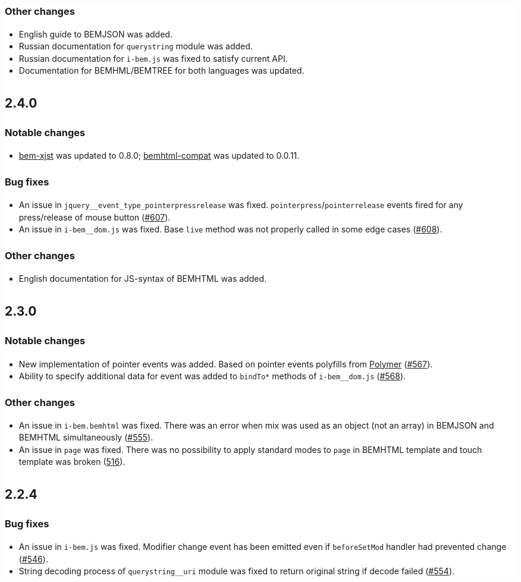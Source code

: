 ### Other changes

- English guide to BEMJSON was added.
- Russian documentation for `querystring` module was added.
- Russian documentation for `i-bem.js` was fixed to satisfy current API.
- Documentation for BEMHML/BEMTREE for both languages was updated.

## 2.4.0

### Notable changes

- [bem-xjst](https://github.com/bem/bem-xjst) was updated to 0.8.0; [bemhtml-compat](https://github.com/bem/bemhtml-compat) was updated to 0.0.11.

### Bug fixes

- An issue in `jquery__event_type_pointerpressrelease` was fixed. `pointerpress`/`pointerrelease` events fired for any press/release
  of mouse button ([#607](https://github.com/bem/bem-core/issues/607)).
- An issue in `i-bem__dom.js` was fixed. Base `live` method was not properly called in some edge cases ([#608](https://github.com/bem/bem-core/issues/608)).

### Other changes

- English documentation for JS-syntax of BEMHTML was added.

## 2.3.0

### Notable changes

- New implementation of pointer events was added. Based on pointer events polyfills from [Polymer](http://www.polymer-project.org/) ([#567](https://github.com/bem/bem-core/pull/567)).
- Ability to specify additional data for event was added to `bindTo*` methods of `i-bem__dom.js` ([#568](https://github.com/bem/bem-core/issues/568)).

### Other changes

- An issue in `i-bem.bemhtml` was fixed. There was an error when mix was used as an object (not an array) in BEMJSON and BEMHTML simultaneously ([#555](https://github.com/bem/bem-core/issues/555)).
- An issue in `page` was fixed. There was no possibility to apply standard modes to `page` in BEMHTML template and touch template was broken ([516](https://github.com/bem/bem-core/issues/516)).

## 2.2.4

### Bug fixes

- An issue in `i-bem.js` was fixed. Modifier change event has been emitted even if `beforeSetMod` handler
  had prevented change ([#546](https://github.com/bem/bem-core/pull/546)).
- String decoding process of `querystring__uri` module was fixed to return original string
  if decode failed ([#554](https://github.com/bem/bem-core/pull/554)).
